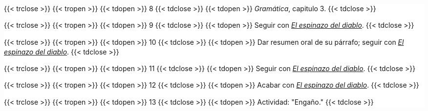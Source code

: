 {{< trclose >}}
{{< tropen >}}
{{< tdopen >}}
8
{{< tdclose >}}
{{< tdopen >}}
_Gramática_, capitulo 3.
{{< tdclose >}}

{{< trclose >}}
{{< tropen >}}
{{< tdopen >}}
9
{{< tdclose >}}
{{< tdopen >}}
Seguir con [_El espinazo del diablo_](http://www.elespinazodeldiablo.com/).
{{< tdclose >}}

{{< trclose >}}
{{< tropen >}}
{{< tdopen >}}
10
{{< tdclose >}}
{{< tdopen >}}
Dar resumen oral de su párrafo; seguir con [_El espinazo del diablo_](http://www.elespinazodeldiablo.com/).
{{< tdclose >}}

{{< trclose >}}
{{< tropen >}}
{{< tdopen >}}
11
{{< tdclose >}}
{{< tdopen >}}
Seguir con [_El espinazo del diablo_](http://www.elespinazodeldiablo.com/).
{{< tdclose >}}

{{< trclose >}}
{{< tropen >}}
{{< tdopen >}}
12
{{< tdclose >}}
{{< tdopen >}}
Acabar con [_El espinazo del diablo_](http://www.elespinazodeldiablo.com/).
{{< tdclose >}}

{{< trclose >}}
{{< tropen >}}
{{< tdopen >}}
13
{{< tdclose >}}
{{< tdopen >}}
Actividad: "Engaño."
{{< tdclose >}}
